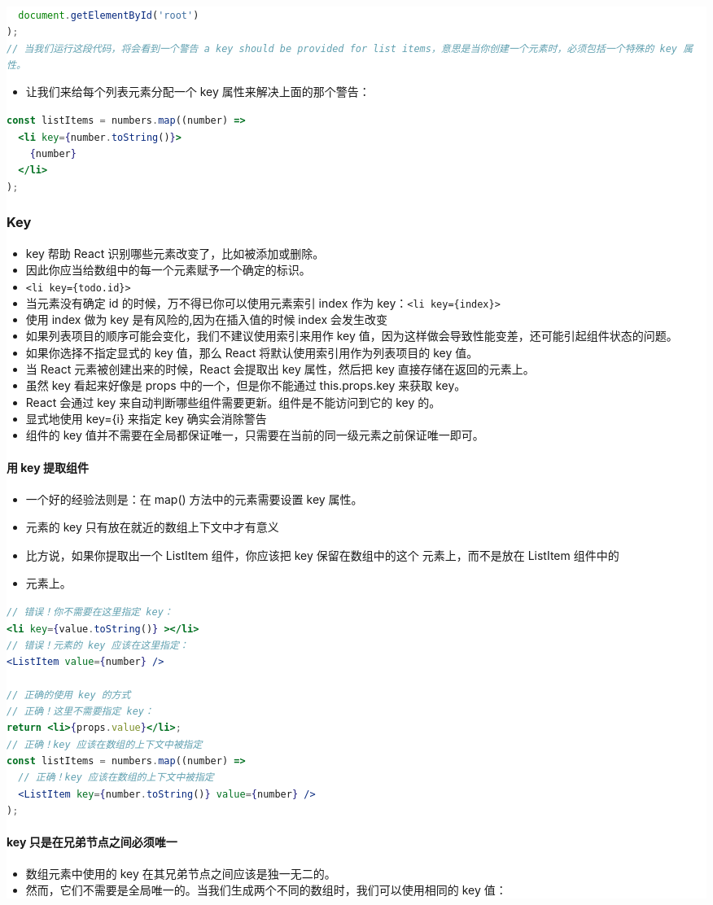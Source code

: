 ```jsx
  document.getElementById('root')
);
// 当我们运行这段代码，将会看到一个警告 a key should be provided for list items，意思是当你创建一个元素时，必须包括一个特殊的 key 属性。
```
+ 让我们来给每个列表元素分配一个 key 属性来解决上面的那个警告：
```jsx
const listItems = numbers.map((number) =>
  <li key={number.toString()}>
    {number}
  </li>
);
```

### Key

+ key 帮助 React 识别哪些元素改变了，比如被添加或删除。
+ 因此你应当给数组中的每一个元素赋予一个确定的标识。
+ ` <li key={todo.id}> `
+ 当元素没有确定 id 的时候，万不得已你可以使用元素索引 index 作为 key：` <li key={index}> `
+ 使用 index 做为 key 是有风险的,因为在插入值的时候 index 会发生改变
+ 如果列表项目的顺序可能会变化，我们不建议使用索引来用作 key 值，因为这样做会导致性能变差，还可能引起组件状态的问题。
+ 如果你选择不指定显式的 key 值，那么 React 将默认使用索引用作为列表项目的 key 值。
+ 当 React 元素被创建出来的时候，React 会提取出 key 属性，然后把 key 直接存储在返回的元素上。
+ 虽然 key 看起来好像是 props 中的一个，但是你不能通过 this.props.key 来获取 key。
+ React 会通过 key 来自动判断哪些组件需要更新。组件是不能访问到它的 key 的。
+ 显式地使用 key={i} 来指定 key 确实会消除警告
+ 组件的 key 值并不需要在全局都保证唯一，只需要在当前的同一级元素之前保证唯一即可。

#### 用 key 提取组件

+ 一个好的经验法则是：在 map() 方法中的元素需要设置 key 属性。

+ 元素的 key 只有放在就近的数组上下文中才有意义
+ 比方说，如果你提取出一个 ListItem 组件，你应该把 key 保留在数组中的这个 <ListItem /> 元素上，而不是放在 ListItem 组件中的 <li> 元素上。
```jsx
// 错误！你不需要在这里指定 key：
<li key={value.toString()} ></li>
// 错误！元素的 key 应该在这里指定：
<ListItem value={number} />

// 正确的使用 key 的方式
// 正确！这里不需要指定 key：
return <li>{props.value}</li>;
// 正确！key 应该在数组的上下文中被指定
const listItems = numbers.map((number) =>
  // 正确！key 应该在数组的上下文中被指定
  <ListItem key={number.toString()} value={number} />
);
```

#### key 只是在兄弟节点之间必须唯一

+ 数组元素中使用的 key 在其兄弟节点之间应该是独一无二的。
+ 然而，它们不需要是全局唯一的。当我们生成两个不同的数组时，我们可以使用相同的 key 值：
